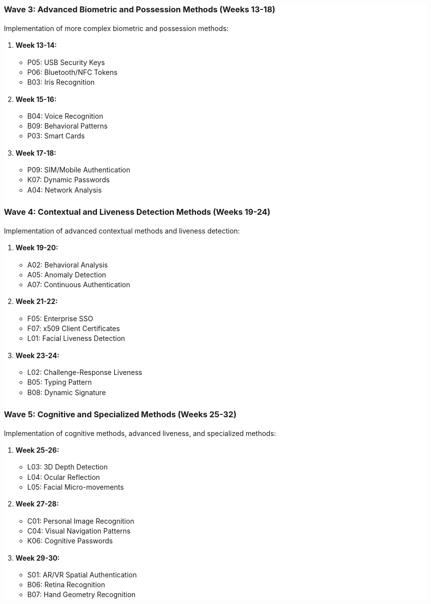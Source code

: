 ### Wave 3: Advanced Biometric and Possession Methods (Weeks 13-18)

Implementation of more complex biometric and possession methods:

1. **Week 13-14:**
   - P05: USB Security Keys
   - P06: Bluetooth/NFC Tokens
   - B03: Iris Recognition

2. **Week 15-16:**
   - B04: Voice Recognition
   - B09: Behavioral Patterns
   - P03: Smart Cards

3. **Week 17-18:**
   - P09: SIM/Mobile Authentication
   - K07: Dynamic Passwords
   - A04: Network Analysis

### Wave 4: Contextual and Liveness Detection Methods (Weeks 19-24)

Implementation of advanced contextual methods and liveness detection:

1. **Week 19-20:**
   - A02: Behavioral Analysis
   - A05: Anomaly Detection
   - A07: Continuous Authentication

2. **Week 21-22:**
   - F05: Enterprise SSO
   - F07: x509 Client Certificates
   - L01: Facial Liveness Detection

3. **Week 23-24:**
   - L02: Challenge-Response Liveness
   - B05: Typing Pattern
   - B08: Dynamic Signature

### Wave 5: Cognitive and Specialized Methods (Weeks 25-32)

Implementation of cognitive methods, advanced liveness, and specialized methods:

1. **Week 25-26:**
   - L03: 3D Depth Detection
   - L04: Ocular Reflection
   - L05: Facial Micro-movements

2. **Week 27-28:**
   - C01: Personal Image Recognition
   - C04: Visual Navigation Patterns
   - K06: Cognitive Passwords

3. **Week 29-30:**
   - S01: AR/VR Spatial Authentication
   - B06: Retina Recognition
   - B07: Hand Geometry Recognition

